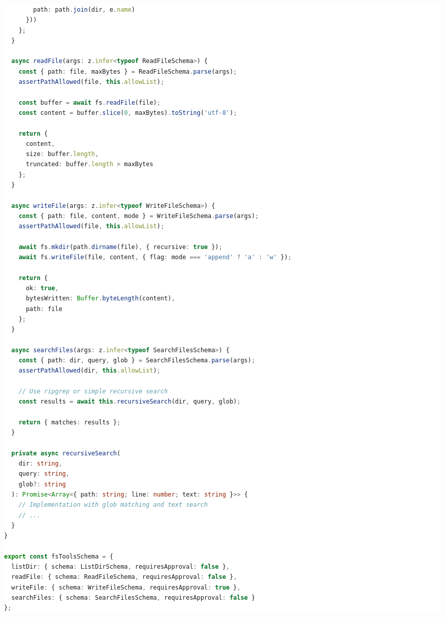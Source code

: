 ```typescript
        path: path.join(dir, e.name)
      }))
    };
  }
  
  async readFile(args: z.infer<typeof ReadFileSchema>) {
    const { path: file, maxBytes } = ReadFileSchema.parse(args);
    assertPathAllowed(file, this.allowList);
    
    const buffer = await fs.readFile(file);
    const content = buffer.slice(0, maxBytes).toString('utf-8');
    
    return {
      content,
      size: buffer.length,
      truncated: buffer.length > maxBytes
    };
  }
  
  async writeFile(args: z.infer<typeof WriteFileSchema>) {
    const { path: file, content, mode } = WriteFileSchema.parse(args);
    assertPathAllowed(file, this.allowList);
    
    await fs.mkdir(path.dirname(file), { recursive: true });
    await fs.writeFile(file, content, { flag: mode === 'append' ? 'a' : 'w' });
    
    return {
      ok: true,
      bytesWritten: Buffer.byteLength(content),
      path: file
    };
  }
  
  async searchFiles(args: z.infer<typeof SearchFilesSchema>) {
    const { path: dir, query, glob } = SearchFilesSchema.parse(args);
    assertPathAllowed(dir, this.allowList);
    
    // Use ripgrep or simple recursive search
    const results = await this.recursiveSearch(dir, query, glob);
    
    return { matches: results };
  }
  
  private async recursiveSearch(
    dir: string,
    query: string,
    glob?: string
  ): Promise<Array<{ path: string; line: number; text: string }>> {
    // Implementation with glob matching and text search
    // ...
  }
}

export const fsToolsSchema = {
  listDir: { schema: ListDirSchema, requiresApproval: false },
  readFile: { schema: ReadFileSchema, requiresApproval: false },
  writeFile: { schema: WriteFileSchema, requiresApproval: true },
  searchFiles: { schema: SearchFilesSchema, requiresApproval: false }
};
```
